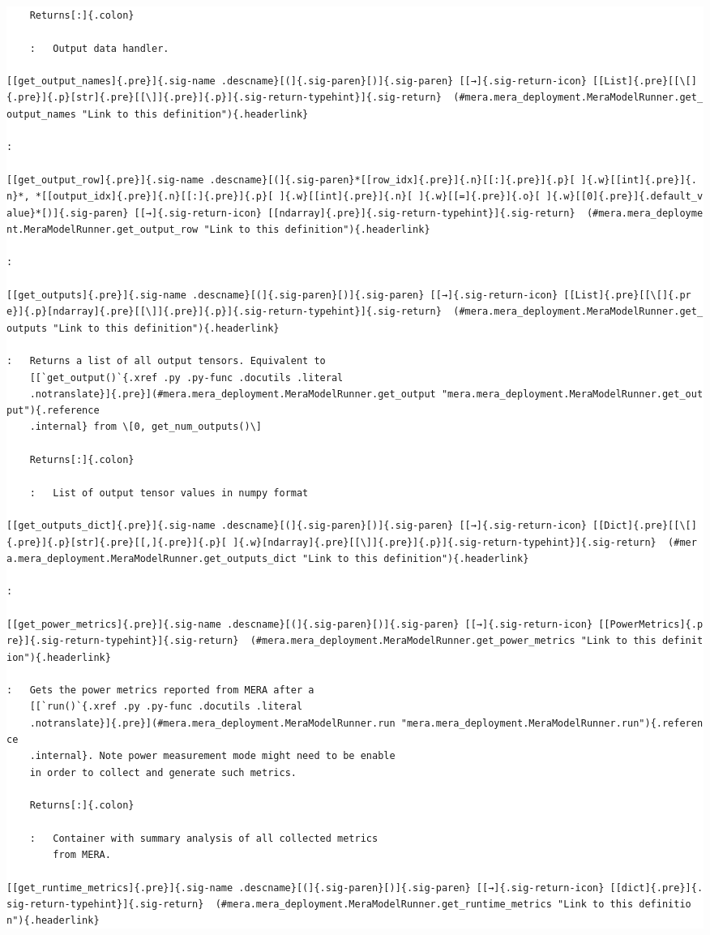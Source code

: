         Returns[:]{.colon}

        :   Output data handler.

    [[get_output_names]{.pre}]{.sig-name .descname}[(]{.sig-paren}[)]{.sig-paren} [[→]{.sig-return-icon} [[List]{.pre}[[\[]{.pre}]{.p}[str]{.pre}[[\]]{.pre}]{.p}]{.sig-return-typehint}]{.sig-return}  (#mera.mera_deployment.MeraModelRunner.get_output_names "Link to this definition"){.headerlink}

    :   

    [[get_output_row]{.pre}]{.sig-name .descname}[(]{.sig-paren}*[[row_idx]{.pre}]{.n}[[:]{.pre}]{.p}[ ]{.w}[[int]{.pre}]{.n}*, *[[output_idx]{.pre}]{.n}[[:]{.pre}]{.p}[ ]{.w}[[int]{.pre}]{.n}[ ]{.w}[[=]{.pre}]{.o}[ ]{.w}[[0]{.pre}]{.default_value}*[)]{.sig-paren} [[→]{.sig-return-icon} [[ndarray]{.pre}]{.sig-return-typehint}]{.sig-return}  (#mera.mera_deployment.MeraModelRunner.get_output_row "Link to this definition"){.headerlink}

    :   

    [[get_outputs]{.pre}]{.sig-name .descname}[(]{.sig-paren}[)]{.sig-paren} [[→]{.sig-return-icon} [[List]{.pre}[[\[]{.pre}]{.p}[ndarray]{.pre}[[\]]{.pre}]{.p}]{.sig-return-typehint}]{.sig-return}  (#mera.mera_deployment.MeraModelRunner.get_outputs "Link to this definition"){.headerlink}

    :   Returns a list of all output tensors. Equivalent to
        [[`get_output()`{.xref .py .py-func .docutils .literal
        .notranslate}]{.pre}](#mera.mera_deployment.MeraModelRunner.get_output "mera.mera_deployment.MeraModelRunner.get_output"){.reference
        .internal} from \[0, get_num_outputs()\]

        Returns[:]{.colon}

        :   List of output tensor values in numpy format

    [[get_outputs_dict]{.pre}]{.sig-name .descname}[(]{.sig-paren}[)]{.sig-paren} [[→]{.sig-return-icon} [[Dict]{.pre}[[\[]{.pre}]{.p}[str]{.pre}[[,]{.pre}]{.p}[ ]{.w}[ndarray]{.pre}[[\]]{.pre}]{.p}]{.sig-return-typehint}]{.sig-return}  (#mera.mera_deployment.MeraModelRunner.get_outputs_dict "Link to this definition"){.headerlink}

    :   

    [[get_power_metrics]{.pre}]{.sig-name .descname}[(]{.sig-paren}[)]{.sig-paren} [[→]{.sig-return-icon} [[PowerMetrics]{.pre}]{.sig-return-typehint}]{.sig-return}  (#mera.mera_deployment.MeraModelRunner.get_power_metrics "Link to this definition"){.headerlink}

    :   Gets the power metrics reported from MERA after a
        [[`run()`{.xref .py .py-func .docutils .literal
        .notranslate}]{.pre}](#mera.mera_deployment.MeraModelRunner.run "mera.mera_deployment.MeraModelRunner.run"){.reference
        .internal}. Note power measurement mode might need to be enable
        in order to collect and generate such metrics.

        Returns[:]{.colon}

        :   Container with summary analysis of all collected metrics
            from MERA.

    [[get_runtime_metrics]{.pre}]{.sig-name .descname}[(]{.sig-paren}[)]{.sig-paren} [[→]{.sig-return-icon} [[dict]{.pre}]{.sig-return-typehint}]{.sig-return}  (#mera.mera_deployment.MeraModelRunner.get_runtime_metrics "Link to this definition"){.headerlink}
